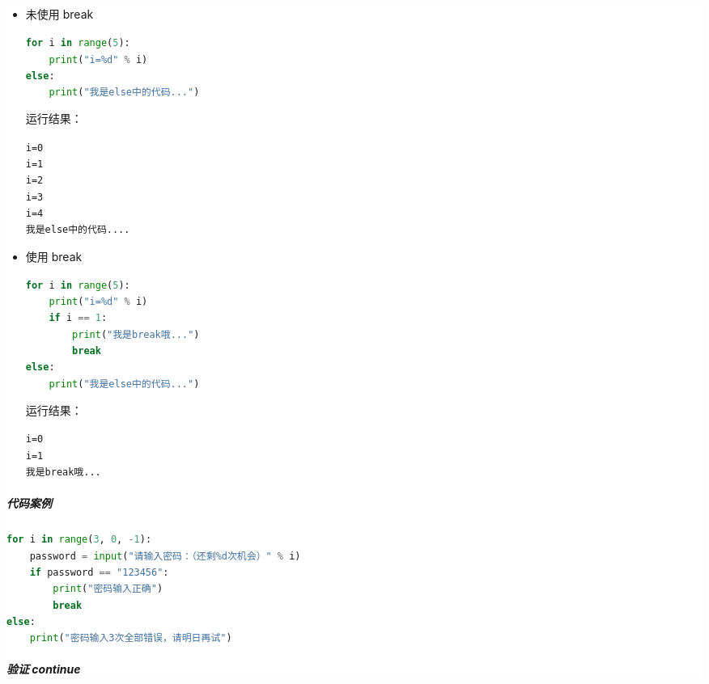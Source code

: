 - 未使用 break

  ```python
  for i in range(5):
      print("i=%d" % i)
  else:
      print("我是else中的代码...")
  ```

  运行结果：

  ```text
  i=0
  i=1
  i=2
  i=3
  i=4
  我是else中的代码....
  ```

  

- 使用 break

  ```python
  for i in range(5):
      print("i=%d" % i)
      if i == 1:
          print("我是break哦...")
          break
  else:
      print("我是else中的代码...")
  ```

  运行结果：

  ```text
  i=0
  i=1
  我是break哦...
  ```



##### 代码案例

```python
for i in range(3, 0, -1):
    password = input("请输入密码：（还剩%d次机会）" % i)
    if password == "123456":
        print("密码输入正确")
        break
else:
    print("密码输入3次全部错误，请明日再试")
```



##### 验证 continue
